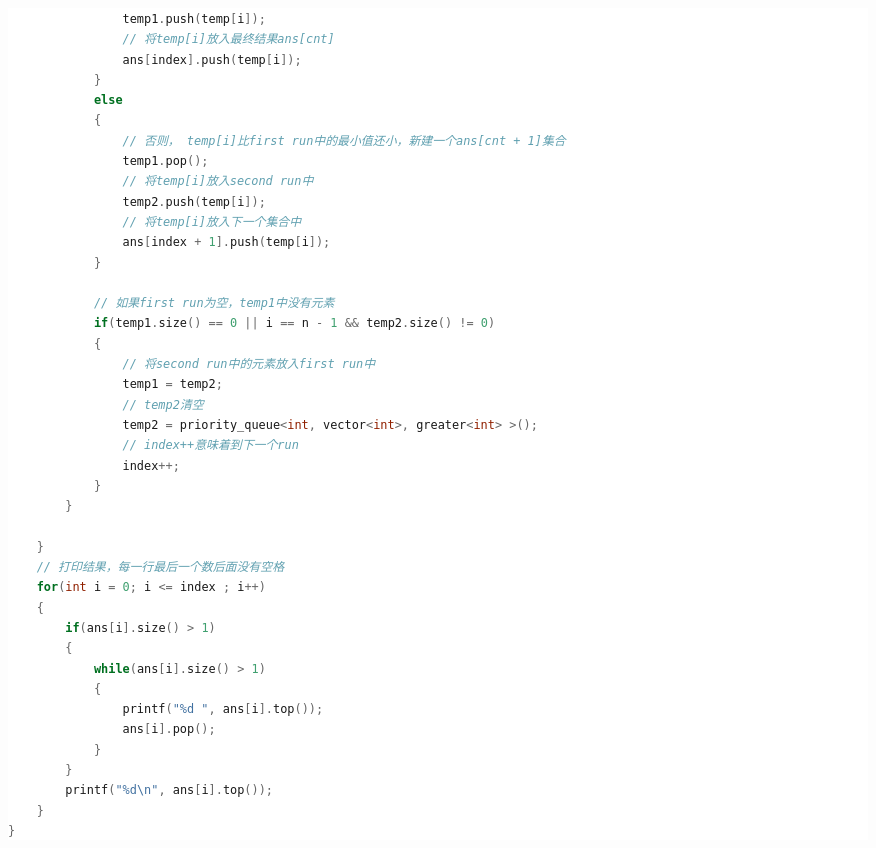 ```cpp
                temp1.push(temp[i]);
                // 将temp[i]放入最终结果ans[cnt]
                ans[index].push(temp[i]);
            }
            else
            {
                // 否则， temp[i]比first run中的最小值还小，新建一个ans[cnt + 1]集合
                temp1.pop();
                // 将temp[i]放入second run中
                temp2.push(temp[i]);
                // 将temp[i]放入下一个集合中
                ans[index + 1].push(temp[i]);
            }
        
            // 如果first run为空，temp1中没有元素
            if(temp1.size() == 0 || i == n - 1 && temp2.size() != 0)
            {
                // 将second run中的元素放入first run中
                temp1 = temp2;
                // temp2清空
                temp2 = priority_queue<int, vector<int>, greater<int> >();
                // index++意味着到下一个run
                index++;
            }
        }
        
    }
    // 打印结果，每一行最后一个数后面没有空格
    for(int i = 0; i <= index ; i++)
    {
        if(ans[i].size() > 1)
        {
            while(ans[i].size() > 1)
            {
                printf("%d ", ans[i].top());
                ans[i].pop();
            }
        }
        printf("%d\n", ans[i].top());
    }
}
```


